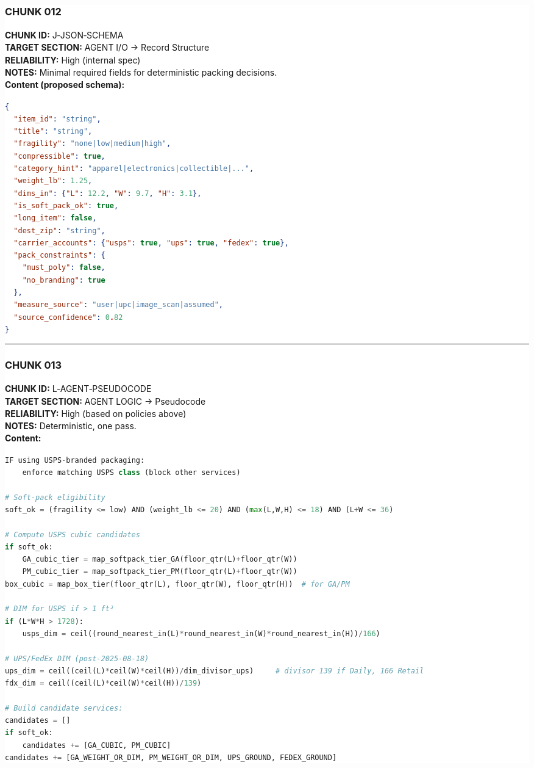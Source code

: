 
### CHUNK 012
**CHUNK ID:** J‑JSON‑SCHEMA  
**TARGET SECTION:** AGENT I/O → Record Structure  
**RELIABILITY:** High (internal spec)  
**NOTES:** Minimal required fields for deterministic packing decisions.  
**Content (proposed schema):**
```json
{
  "item_id": "string",
  "title": "string",
  "fragility": "none|low|medium|high",
  "compressible": true,
  "category_hint": "apparel|electronics|collectible|...",
  "weight_lb": 1.25,
  "dims_in": {"L": 12.2, "W": 9.7, "H": 3.1},
  "is_soft_pack_ok": true,
  "long_item": false,
  "dest_zip": "string",
  "carrier_accounts": {"usps": true, "ups": true, "fedex": true},
  "pack_constraints": {
    "must_poly": false,
    "no_branding": true
  },
  "measure_source": "user|upc|image_scan|assumed",
  "source_confidence": 0.82
}
```

---

### CHUNK 013
**CHUNK ID:** L‑AGENT‑PSEUDOCODE  
**TARGET SECTION:** AGENT LOGIC → Pseudocode  
**RELIABILITY:** High (based on policies above)  
**NOTES:** Deterministic, one pass.  
**Content:**
```python
IF using USPS-branded packaging:
    enforce matching USPS class (block other services)

# Soft-pack eligibility
soft_ok = (fragility <= low) AND (weight_lb <= 20) AND (max(L,W,H) <= 18) AND (L+W <= 36)

# Compute USPS cubic candidates
if soft_ok:
    GA_cubic_tier = map_softpack_tier_GA(floor_qtr(L)+floor_qtr(W))
    PM_cubic_tier = map_softpack_tier_PM(floor_qtr(L)+floor_qtr(W))
box_cubic = map_box_tier(floor_qtr(L), floor_qtr(W), floor_qtr(H))  # for GA/PM

# DIM for USPS if > 1 ft³
if (L*W*H > 1728):
    usps_dim = ceil((round_nearest_in(L)*round_nearest_in(W)*round_nearest_in(H))/166)

# UPS/FedEx DIM (post-2025-08-18)
ups_dim = ceil((ceil(L)*ceil(W)*ceil(H))/dim_divisor_ups)     # divisor 139 if Daily, 166 Retail
fdx_dim = ceil((ceil(L)*ceil(W)*ceil(H))/139)

# Build candidate services:
candidates = []
if soft_ok:
    candidates += [GA_CUBIC, PM_CUBIC]
candidates += [GA_WEIGHT_OR_DIM, PM_WEIGHT_OR_DIM, UPS_GROUND, FEDEX_GROUND]

```